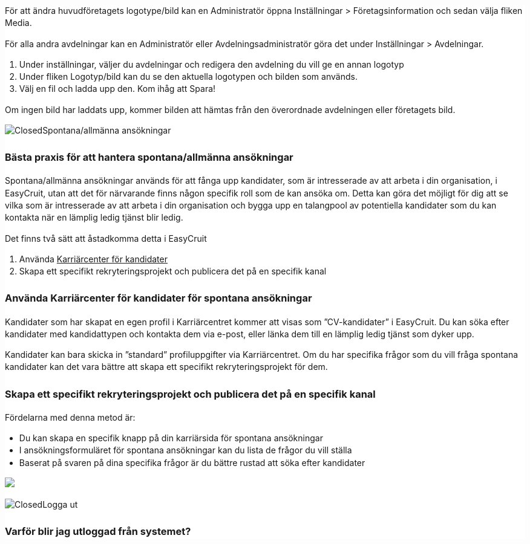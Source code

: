För att ändra huvudföretagets logotype/bild kan en Administratör öppna  Inställningar  >  Företagsinformation  och sedan välja fliken  Media.

För alla andra avdelningar kan en Administratör eller Avdelningsadministratör göra det under  Inställningar  >  Avdelningar.

1.  Under inställningar, väljer du avdelningar och redigera den avdelning du vill ge en annan logotyp
2.  Under fliken Logotyp/bild kan du se den aktuella logotypen och bilden som används.
3.  Välj en fil och ladda upp den.  Kom ihåg att Spara!

Om ingen bild har laddats upp, kommer bilden att hämtas från den överordnade avdelningen eller företagets bild.

![Closed](../Skins/Default/Stylesheets/Images/transparent.gif)Spontana/allmänna ansökningar

### Bästa praxis för att hantera spontana/allmänna ansökningar

Spontana/allmänna ansökningar används för att fånga upp kandidater, som är intresserade av att arbeta i din organisation, i EasyCruit, utan att det för närvarande finns någon specifik roll som de kan ansöka om. Detta kan göra det möjligt för dig att se vilka som är intresserade av att arbeta i din organisation och bygga upp en talangpool av potentiella kandidater som du kan kontakta när en lämplig ledig tjänst blir ledig.

Det finns två sätt att åstadkomma detta i EasyCruit

1.  Använda  [Karriärcenter för kandidater](../online-help/candidate_career_centre.htm)
2.  Skapa ett specifikt rekryteringsprojekt och publicera det på en specifik kanal

### Använda Karriärcenter för kandidater för spontana ansökningar

Kandidater som har skapat en egen profil i Karriärcentret kommer att visas som ”CV-kandidater” i EasyCruit. Du kan söka efter kandidater med kandidattypen och kontakta dem via e-post, eller länka dem till en lämplig ledig tjänst som dyker upp.

Kandidater kan bara skicka in ”standard” profiluppgifter via Karriärcentret. Om du har specifika frågor som du vill fråga spontana kandidater kan det vara bättre att skapa ett specifikt rekryteringsprojekt för dem.

### Skapa ett specifikt rekryteringsprojekt och publicera det på en specifik kanal

Fördelarna med denna metod är:

-   Du kan skapa en specifik knapp på din karriärsida för spontana ansökningar
-   I ansökningsformuläret för spontana ansökningar kan du lista de frågor du vill ställa
-   Baserat på svaren på dina specifika frågor är du bättre rustad att söka efter kandidater

[![](../Resources/Images/vacancies_thumb_120_0.jpg)](../Resources/Images/vacancies.jpg)

![Closed](../Skins/Default/Stylesheets/Images/transparent.gif)Logga ut

### Varför blir jag utloggad från systemet?
